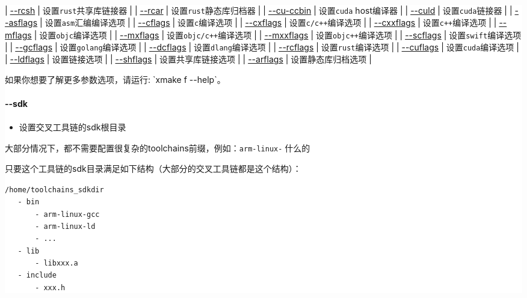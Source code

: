 | [--rcsh](#-rcsh)             | 设置`rust`共享库链接器           |
| [--rcar](#-rcar)             | 设置`rust`静态库归档器           |
| [--cu-ccbin](#-cu-ccbin)     | 设置`cuda` host编译器            |
| [--culd](#-culd)             | 设置`cuda`链接器                 |
| [--asflags](#-asflags)       | 设置`asm`汇编编译选项            |
| [--cflags](#-cflags)         | 设置`c`编译选项                  |
| [--cxflags](#-cxflags)       | 设置`c/c++`编译选项              |
| [--cxxflags](#-cxxflags)     | 设置`c++`编译选项                |
| [--mflags](#-mflags)         | 设置`objc`编译选项               |
| [--mxflags](#-mxflags)       | 设置`objc/c++`编译选项           |
| [--mxxflags](#-mxxflags)     | 设置`objc++`编译选项             |
| [--scflags](#-scflags)       | 设置`swift`编译选项              |
| [--gcflags](#-gcflags)       | 设置`golang`编译选项             |
| [--dcflags](#-dcflags)       | 设置`dlang`编译选项              |
| [--rcflags](#-rcflags)       | 设置`rust`编译选项               |
| [--cuflags](#-cuflags)       | 设置`cuda`编译选项               |
| [--ldflags](#-ldflags)       | 设置链接选项                     |
| [--shflags](#-shflags)       | 设置共享库链接选项               |
| [--arflags](#-arflags)       | 设置静态库归档选项               |

<p class="tip">
如果你想要了解更多参数选项，请运行: `xmake f --help`。
</p>

#### --sdk

- 设置交叉工具链的sdk根目录

大部分情况下，都不需要配置很复杂的toolchains前缀，例如：`arm-linux-` 什么的

只要这个工具链的sdk目录满足如下结构（大部分的交叉工具链都是这个结构）：

```
/home/toolchains_sdkdir
   - bin
       - arm-linux-gcc
       - arm-linux-ld
       - ...
   - lib
       - libxxx.a
   - include
       - xxx.h
```
